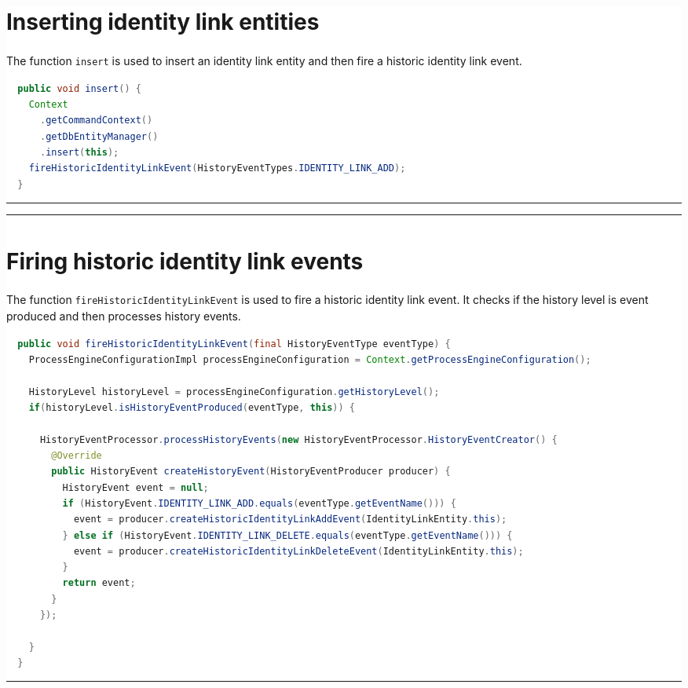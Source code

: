 
# Inserting identity link entities

The function `insert` is used to insert an identity link entity and then fire a historic identity link event.

```java
  public void insert() {
    Context
      .getCommandContext()
      .getDbEntityManager()
      .insert(this);
    fireHistoricIdentityLinkEvent(HistoryEventTypes.IDENTITY_LINK_ADD);
  }
```

---

</SwmSnippet>

<SwmSnippet path="/engine/src/main/java/org/camunda/bpm/engine/impl/persistence/entity/IdentityLinkEntity.java" line="204">

---

# Firing historic identity link events

The function `fireHistoricIdentityLinkEvent` is used to fire a historic identity link event. It checks if the history level is event produced and then processes history events.

```java
  public void fireHistoricIdentityLinkEvent(final HistoryEventType eventType) {
    ProcessEngineConfigurationImpl processEngineConfiguration = Context.getProcessEngineConfiguration();

    HistoryLevel historyLevel = processEngineConfiguration.getHistoryLevel();
    if(historyLevel.isHistoryEventProduced(eventType, this)) {

      HistoryEventProcessor.processHistoryEvents(new HistoryEventProcessor.HistoryEventCreator() {
        @Override
        public HistoryEvent createHistoryEvent(HistoryEventProducer producer) {
          HistoryEvent event = null;
          if (HistoryEvent.IDENTITY_LINK_ADD.equals(eventType.getEventName())) {
            event = producer.createHistoricIdentityLinkAddEvent(IdentityLinkEntity.this);
          } else if (HistoryEvent.IDENTITY_LINK_DELETE.equals(eventType.getEventName())) {
            event = producer.createHistoricIdentityLinkDeleteEvent(IdentityLinkEntity.this);
          }
          return event;
        }
      });

    }
  }
```

---